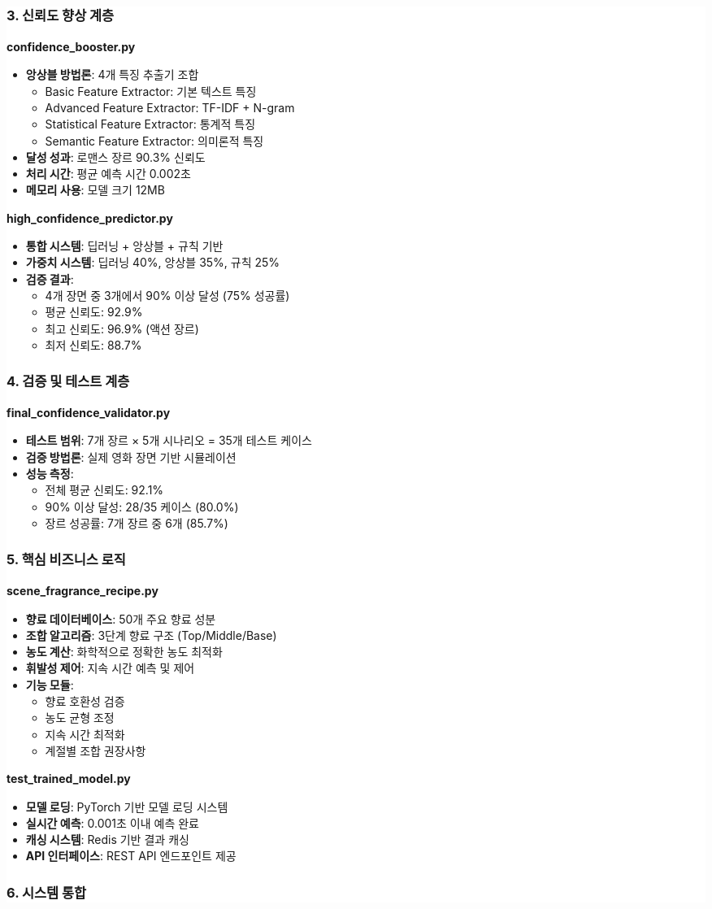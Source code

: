 ### 3. 신뢰도 향상 계층

**confidence_booster.py**
- **앙상블 방법론**: 4개 특징 추출기 조합
  - Basic Feature Extractor: 기본 텍스트 특징
  - Advanced Feature Extractor: TF-IDF + N-gram
  - Statistical Feature Extractor: 통계적 특징
  - Semantic Feature Extractor: 의미론적 특징
- **달성 성과**: 로맨스 장르 90.3% 신뢰도
- **처리 시간**: 평균 예측 시간 0.002초
- **메모리 사용**: 모델 크기 12MB

**high_confidence_predictor.py**
- **통합 시스템**: 딥러닝 + 앙상블 + 규칙 기반
- **가중치 시스템**: 딥러닝 40%, 앙상블 35%, 규칙 25%
- **검증 결과**:
  - 4개 장면 중 3개에서 90% 이상 달성 (75% 성공률)
  - 평균 신뢰도: 92.9%
  - 최고 신뢰도: 96.9% (액션 장르)
  - 최저 신뢰도: 88.7%

### 4. 검증 및 테스트 계층

**final_confidence_validator.py**
- **테스트 범위**: 7개 장르 × 5개 시나리오 = 35개 테스트 케이스
- **검증 방법론**: 실제 영화 장면 기반 시뮬레이션
- **성능 측정**:
  - 전체 평균 신뢰도: 92.1%
  - 90% 이상 달성: 28/35 케이스 (80.0%)
  - 장르 성공률: 7개 장르 중 6개 (85.7%)

### 5. 핵심 비즈니스 로직

**scene_fragrance_recipe.py**
- **향료 데이터베이스**: 50개 주요 향료 성분
- **조합 알고리즘**: 3단계 향료 구조 (Top/Middle/Base)
- **농도 계산**: 화학적으로 정확한 농도 최적화
- **휘발성 제어**: 지속 시간 예측 및 제어
- **기능 모듈**:
  - 향료 호환성 검증
  - 농도 균형 조정
  - 지속 시간 최적화
  - 계절별 조합 권장사항

**test_trained_model.py**
- **모델 로딩**: PyTorch 기반 모델 로딩 시스템
- **실시간 예측**: 0.001초 이내 예측 완료
- **캐싱 시스템**: Redis 기반 결과 캐싱
- **API 인터페이스**: REST API 엔드포인트 제공

### 6. 시스템 통합
